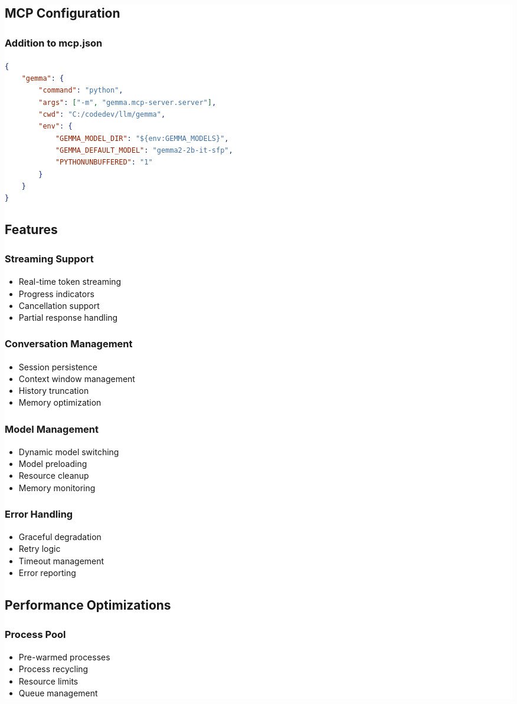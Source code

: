 ## MCP Configuration

### Addition to mcp.json
```json
{
    "gemma": {
        "command": "python",
        "args": ["-m", "gemma.mcp-server.server"],
        "cwd": "C:/codedev/llm/gemma",
        "env": {
            "GEMMA_MODEL_DIR": "${env:GEMMA_MODELS}",
            "GEMMA_DEFAULT_MODEL": "gemma2-2b-it-sfp",
            "PYTHONUNBUFFERED": "1"
        }
    }
}
```

## Features

### Streaming Support
- Real-time token streaming
- Progress indicators
- Cancellation support
- Partial response handling

### Conversation Management
- Session persistence
- Context window management
- History truncation
- Memory optimization

### Model Management
- Dynamic model switching
- Model preloading
- Resource cleanup
- Memory monitoring

### Error Handling
- Graceful degradation
- Retry logic
- Timeout management
- Error reporting

## Performance Optimizations

### Process Pool
- Pre-warmed processes
- Process recycling
- Resource limits
- Queue management
